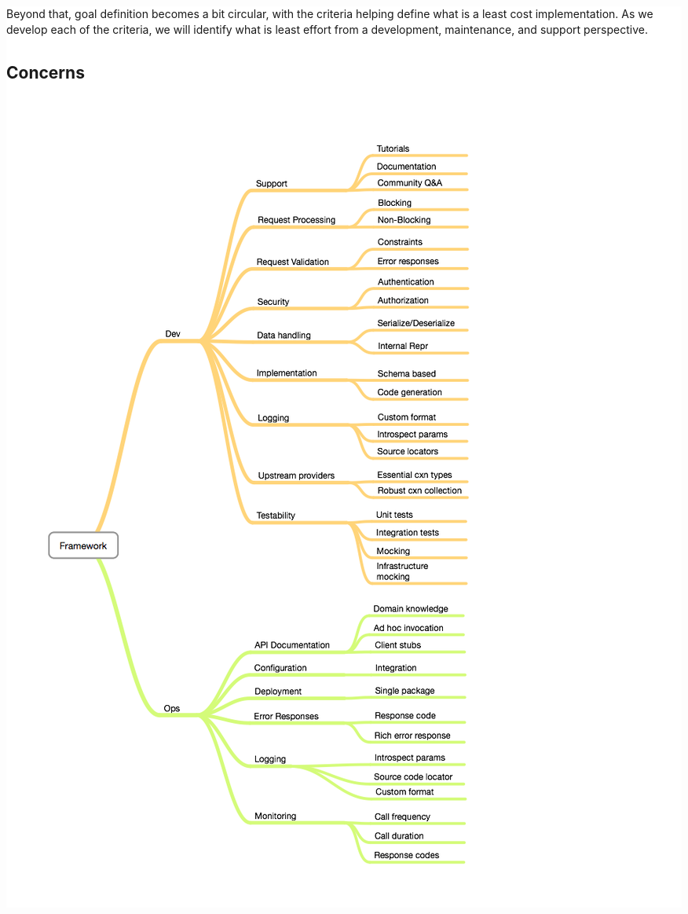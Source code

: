 Beyond that, goal definition becomes a bit circular, with the criteria helping define what is a least cost implementation. As we develop each of the criteria, we will identify what is least effort from a development, maintenance, and support perspective.

## Concerns

![Rest Framework Concerns](/images/Rest-Framework-Concerns.png)
